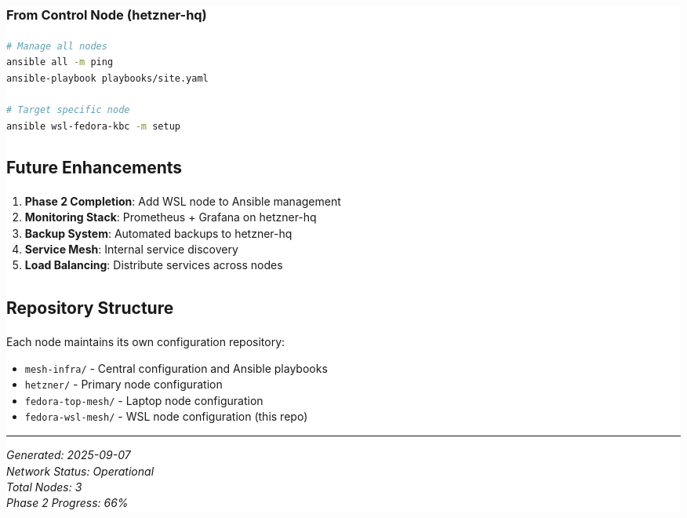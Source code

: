 ### From Control Node (hetzner-hq)
```bash
# Manage all nodes
ansible all -m ping
ansible-playbook playbooks/site.yaml

# Target specific node
ansible wsl-fedora-kbc -m setup
```

## Future Enhancements

1. **Phase 2 Completion**: Add WSL node to Ansible management
2. **Monitoring Stack**: Prometheus + Grafana on hetzner-hq
3. **Backup System**: Automated backups to hetzner-hq
4. **Service Mesh**: Internal service discovery
5. **Load Balancing**: Distribute services across nodes

## Repository Structure

Each node maintains its own configuration repository:
- `mesh-infra/` - Central configuration and Ansible playbooks
- `hetzner/` - Primary node configuration
- `fedora-top-mesh/` - Laptop node configuration
- `fedora-wsl-mesh/` - WSL node configuration (this repo)

---

*Generated: 2025-09-07*  
*Network Status: Operational*  
*Total Nodes: 3*  
*Phase 2 Progress: 66%*